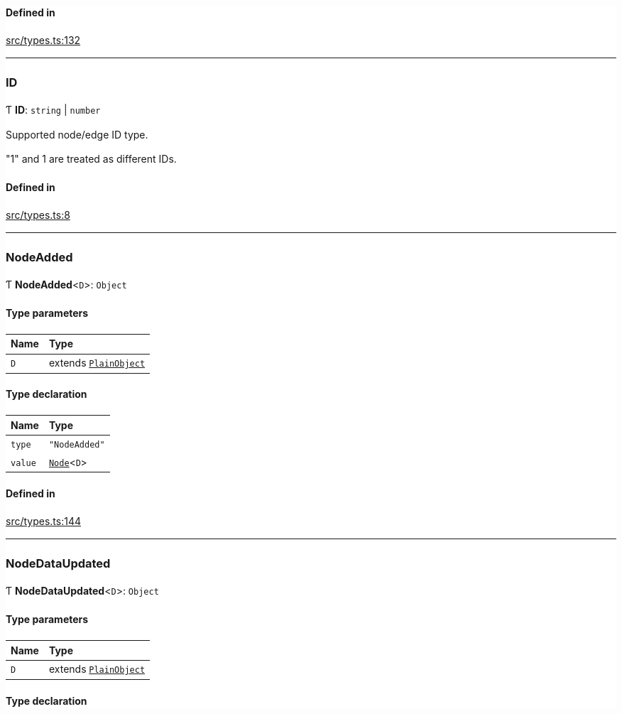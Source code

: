 #### Defined in

[src/types.ts:132](https://github.com/antvis/graphlib/blob/07dc2de/src/types.ts#L132)

___

### ID

Ƭ **ID**: `string` \| `number`

Supported node/edge ID type.

"1" and 1 are treated as different IDs.

#### Defined in

[src/types.ts:8](https://github.com/antvis/graphlib/blob/07dc2de/src/types.ts#L8)

___

### NodeAdded

Ƭ **NodeAdded**<`D`\>: `Object`

#### Type parameters

| Name | Type |
| :------ | :------ |
| `D` | extends [`PlainObject`](modules.md#plainobject) |

#### Type declaration

| Name | Type |
| :------ | :------ |
| `type` | ``"NodeAdded"`` |
| `value` | [`Node`](interfaces/Node.md)<`D`\> |

#### Defined in

[src/types.ts:144](https://github.com/antvis/graphlib/blob/07dc2de/src/types.ts#L144)

___

### NodeDataUpdated

Ƭ **NodeDataUpdated**<`D`\>: `Object`

#### Type parameters

| Name | Type |
| :------ | :------ |
| `D` | extends [`PlainObject`](modules.md#plainobject) |

#### Type declaration
